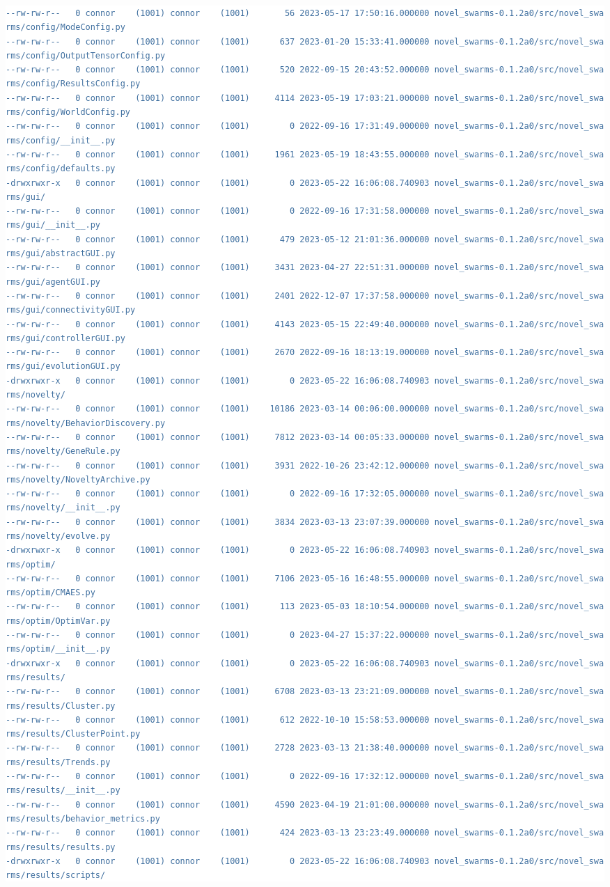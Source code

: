 ```diff
--rw-rw-r--   0 connor    (1001) connor    (1001)       56 2023-05-17 17:50:16.000000 novel_swarms-0.1.2a0/src/novel_swarms/config/ModeConfig.py
--rw-rw-r--   0 connor    (1001) connor    (1001)      637 2023-01-20 15:33:41.000000 novel_swarms-0.1.2a0/src/novel_swarms/config/OutputTensorConfig.py
--rw-rw-r--   0 connor    (1001) connor    (1001)      520 2022-09-15 20:43:52.000000 novel_swarms-0.1.2a0/src/novel_swarms/config/ResultsConfig.py
--rw-rw-r--   0 connor    (1001) connor    (1001)     4114 2023-05-19 17:03:21.000000 novel_swarms-0.1.2a0/src/novel_swarms/config/WorldConfig.py
--rw-rw-r--   0 connor    (1001) connor    (1001)        0 2022-09-16 17:31:49.000000 novel_swarms-0.1.2a0/src/novel_swarms/config/__init__.py
--rw-rw-r--   0 connor    (1001) connor    (1001)     1961 2023-05-19 18:43:55.000000 novel_swarms-0.1.2a0/src/novel_swarms/config/defaults.py
-drwxrwxr-x   0 connor    (1001) connor    (1001)        0 2023-05-22 16:06:08.740903 novel_swarms-0.1.2a0/src/novel_swarms/gui/
--rw-rw-r--   0 connor    (1001) connor    (1001)        0 2022-09-16 17:31:58.000000 novel_swarms-0.1.2a0/src/novel_swarms/gui/__init__.py
--rw-rw-r--   0 connor    (1001) connor    (1001)      479 2023-05-12 21:01:36.000000 novel_swarms-0.1.2a0/src/novel_swarms/gui/abstractGUI.py
--rw-rw-r--   0 connor    (1001) connor    (1001)     3431 2023-04-27 22:51:31.000000 novel_swarms-0.1.2a0/src/novel_swarms/gui/agentGUI.py
--rw-rw-r--   0 connor    (1001) connor    (1001)     2401 2022-12-07 17:37:58.000000 novel_swarms-0.1.2a0/src/novel_swarms/gui/connectivityGUI.py
--rw-rw-r--   0 connor    (1001) connor    (1001)     4143 2023-05-15 22:49:40.000000 novel_swarms-0.1.2a0/src/novel_swarms/gui/controllerGUI.py
--rw-rw-r--   0 connor    (1001) connor    (1001)     2670 2022-09-16 18:13:19.000000 novel_swarms-0.1.2a0/src/novel_swarms/gui/evolutionGUI.py
-drwxrwxr-x   0 connor    (1001) connor    (1001)        0 2023-05-22 16:06:08.740903 novel_swarms-0.1.2a0/src/novel_swarms/novelty/
--rw-rw-r--   0 connor    (1001) connor    (1001)    10186 2023-03-14 00:06:00.000000 novel_swarms-0.1.2a0/src/novel_swarms/novelty/BehaviorDiscovery.py
--rw-rw-r--   0 connor    (1001) connor    (1001)     7812 2023-03-14 00:05:33.000000 novel_swarms-0.1.2a0/src/novel_swarms/novelty/GeneRule.py
--rw-rw-r--   0 connor    (1001) connor    (1001)     3931 2022-10-26 23:42:12.000000 novel_swarms-0.1.2a0/src/novel_swarms/novelty/NoveltyArchive.py
--rw-rw-r--   0 connor    (1001) connor    (1001)        0 2022-09-16 17:32:05.000000 novel_swarms-0.1.2a0/src/novel_swarms/novelty/__init__.py
--rw-rw-r--   0 connor    (1001) connor    (1001)     3834 2023-03-13 23:07:39.000000 novel_swarms-0.1.2a0/src/novel_swarms/novelty/evolve.py
-drwxrwxr-x   0 connor    (1001) connor    (1001)        0 2023-05-22 16:06:08.740903 novel_swarms-0.1.2a0/src/novel_swarms/optim/
--rw-rw-r--   0 connor    (1001) connor    (1001)     7106 2023-05-16 16:48:55.000000 novel_swarms-0.1.2a0/src/novel_swarms/optim/CMAES.py
--rw-rw-r--   0 connor    (1001) connor    (1001)      113 2023-05-03 18:10:54.000000 novel_swarms-0.1.2a0/src/novel_swarms/optim/OptimVar.py
--rw-rw-r--   0 connor    (1001) connor    (1001)        0 2023-04-27 15:37:22.000000 novel_swarms-0.1.2a0/src/novel_swarms/optim/__init__.py
-drwxrwxr-x   0 connor    (1001) connor    (1001)        0 2023-05-22 16:06:08.740903 novel_swarms-0.1.2a0/src/novel_swarms/results/
--rw-rw-r--   0 connor    (1001) connor    (1001)     6708 2023-03-13 23:21:09.000000 novel_swarms-0.1.2a0/src/novel_swarms/results/Cluster.py
--rw-rw-r--   0 connor    (1001) connor    (1001)      612 2022-10-10 15:58:53.000000 novel_swarms-0.1.2a0/src/novel_swarms/results/ClusterPoint.py
--rw-rw-r--   0 connor    (1001) connor    (1001)     2728 2023-03-13 21:38:40.000000 novel_swarms-0.1.2a0/src/novel_swarms/results/Trends.py
--rw-rw-r--   0 connor    (1001) connor    (1001)        0 2022-09-16 17:32:12.000000 novel_swarms-0.1.2a0/src/novel_swarms/results/__init__.py
--rw-rw-r--   0 connor    (1001) connor    (1001)     4590 2023-04-19 21:01:00.000000 novel_swarms-0.1.2a0/src/novel_swarms/results/behavior_metrics.py
--rw-rw-r--   0 connor    (1001) connor    (1001)      424 2023-03-13 23:23:49.000000 novel_swarms-0.1.2a0/src/novel_swarms/results/results.py
-drwxrwxr-x   0 connor    (1001) connor    (1001)        0 2023-05-22 16:06:08.740903 novel_swarms-0.1.2a0/src/novel_swarms/results/scripts/
```